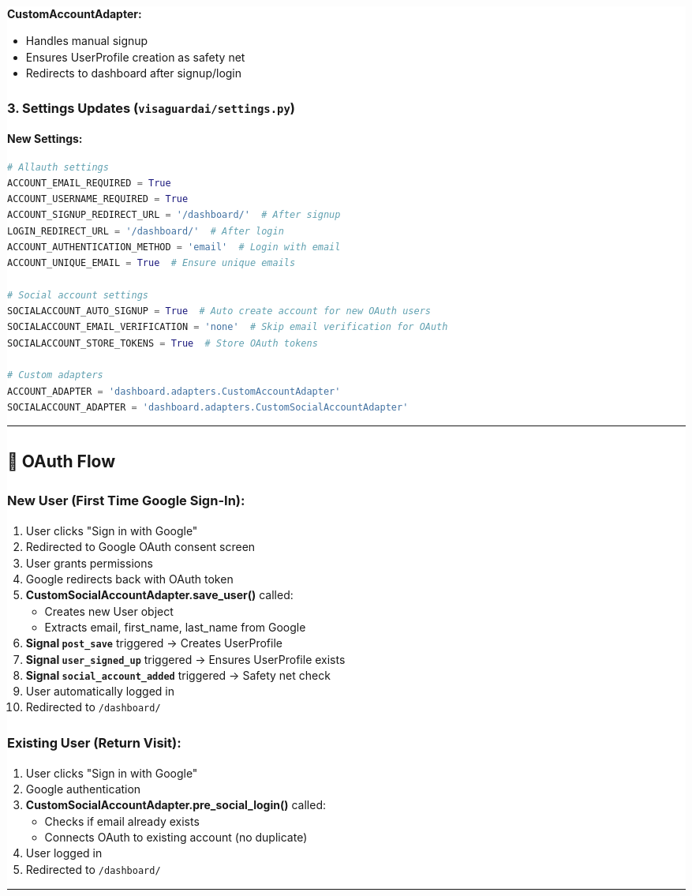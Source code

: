 **CustomAccountAdapter:**
- Handles manual signup
- Ensures UserProfile creation as safety net
- Redirects to dashboard after signup/login

### 3. Settings Updates (`visaguardai/settings.py`)

**New Settings:**
```python
# Allauth settings
ACCOUNT_EMAIL_REQUIRED = True
ACCOUNT_USERNAME_REQUIRED = True
ACCOUNT_SIGNUP_REDIRECT_URL = '/dashboard/'  # After signup
LOGIN_REDIRECT_URL = '/dashboard/'  # After login
ACCOUNT_AUTHENTICATION_METHOD = 'email'  # Login with email
ACCOUNT_UNIQUE_EMAIL = True  # Ensure unique emails

# Social account settings
SOCIALACCOUNT_AUTO_SIGNUP = True  # Auto create account for new OAuth users
SOCIALACCOUNT_EMAIL_VERIFICATION = 'none'  # Skip email verification for OAuth
SOCIALACCOUNT_STORE_TOKENS = True  # Store OAuth tokens

# Custom adapters
ACCOUNT_ADAPTER = 'dashboard.adapters.CustomAccountAdapter'
SOCIALACCOUNT_ADAPTER = 'dashboard.adapters.CustomSocialAccountAdapter'
```

---

## 🔄 OAuth Flow

### New User (First Time Google Sign-In):

1. User clicks "Sign in with Google"
2. Redirected to Google OAuth consent screen
3. User grants permissions
4. Google redirects back with OAuth token
5. **CustomSocialAccountAdapter.save_user()** called:
   - Creates new User object
   - Extracts email, first_name, last_name from Google
6. **Signal `post_save`** triggered → Creates UserProfile
7. **Signal `user_signed_up`** triggered → Ensures UserProfile exists
8. **Signal `social_account_added`** triggered → Safety net check
9. User automatically logged in
10. Redirected to `/dashboard/`

### Existing User (Return Visit):

1. User clicks "Sign in with Google"
2. Google authentication
3. **CustomSocialAccountAdapter.pre_social_login()** called:
   - Checks if email already exists
   - Connects OAuth to existing account (no duplicate)
4. User logged in
5. Redirected to `/dashboard/`

---